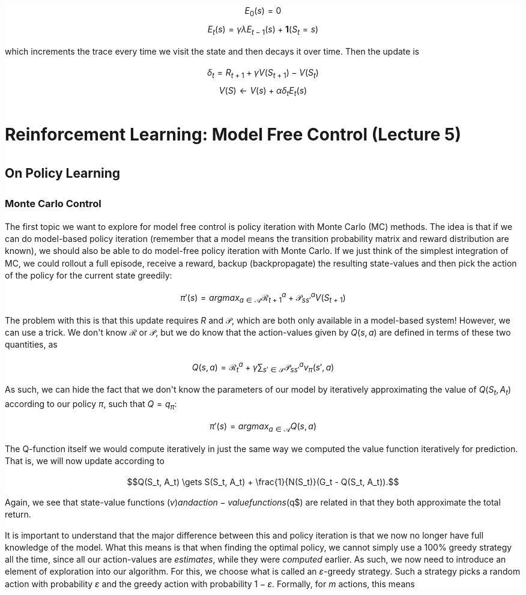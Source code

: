 $$E_0(s) = 0$$
$$E_t(s) = \gamma\lambda E_{t-1}(s) + \mathbf{1}(S_t = s)$$

which increments the trace every time we visit the state and then decays it over time. Then the update is

$$\delta_t = R_{t+1} + \gamma V(S_{t+1}) - V(S_t)$$
$$V(S) \leftarrow V(s) + \alpha\delta_t E_t(s)$$


# Reinforcement Learning: Model Free Control (Lecture 5)

## On Policy Learning

### Monte Carlo Control

The first topic we want to explore for model free control is policy iteration
with Monte Carlo (MC) methods. The idea is that if we can do model-based policy
iteration (remember that a model means the transition probability matrix and
reward distribution are known), we should also be able to do model-free policy
iteration with Monte Carlo. If we just think of the simplest integration of MC,
we could rollout a full episode, receive a reward, backup (backpropagate) the
resulting state-values and then pick the action of the policy for the current
state greedily:

$$\pi'(s) = argmax_{a \in \mathcal{A}} \mathcal{R}_{t+1}^a + \mathcal{P}_{ss'}^a V(S_{t+1})$$

The problem with this is that this update requires $R$ and $\mathcal{P}$, which
are both only available in a model-based system! However, we can use a trick. We
don't know $\mathcal{R}$ or $\mathcal{P}$, but we do know that the action-values
given by $Q(s, a)$ are defined in terms of these two quantities, as

$$Q(s, a) = \mathcal{R}_t^a + \gamma\sum_{s' \in \mathcal{S}}\mathcal{P}_{ss'}^a
v_\pi(s', a)$$

As such, we can hide the fact that we don't know the parameters of our model by
iteratively approximating the value of $Q(S_t, A_t)$ according to our policy
$\pi$, such that $Q = q_\pi$:

$$\pi'(s) = argmax_{a \in \mathcal{A}} Q(s, a)$$

The Q-function itself we would compute iteratively in just the same way we
computed the value function iteratively for prediction. That is, we will now
update according to

$$Q(S_t, A_t) \gets S(S_t, A_t) + \frac{1}{N(S_t)}(G_t - Q(S_t, A_t)).$$

Again, we see that state-value functions ($v) and action-value functions ($q$)
are related in that they both approximate the total return.

It is important to understand that the major difference between this and policy
iteration is that we now no longer have full knowledge of the model. What this
means is that when finding the optimal policy, we cannot simply use a 100%
greedy strategy all the time, since all our action-values are *estimates*, while
they were *computed* earlier. As such, we now need to introduce an element of
exploration into our algorithm. For this, we choose what is called an
$\varepsilon$-greedy strategy. Such a strategy picks a random action with
probability $\varepsilon$ and the greedy action with probability
$1-\varepsilon$. Formally, for $m$ actions, this means
